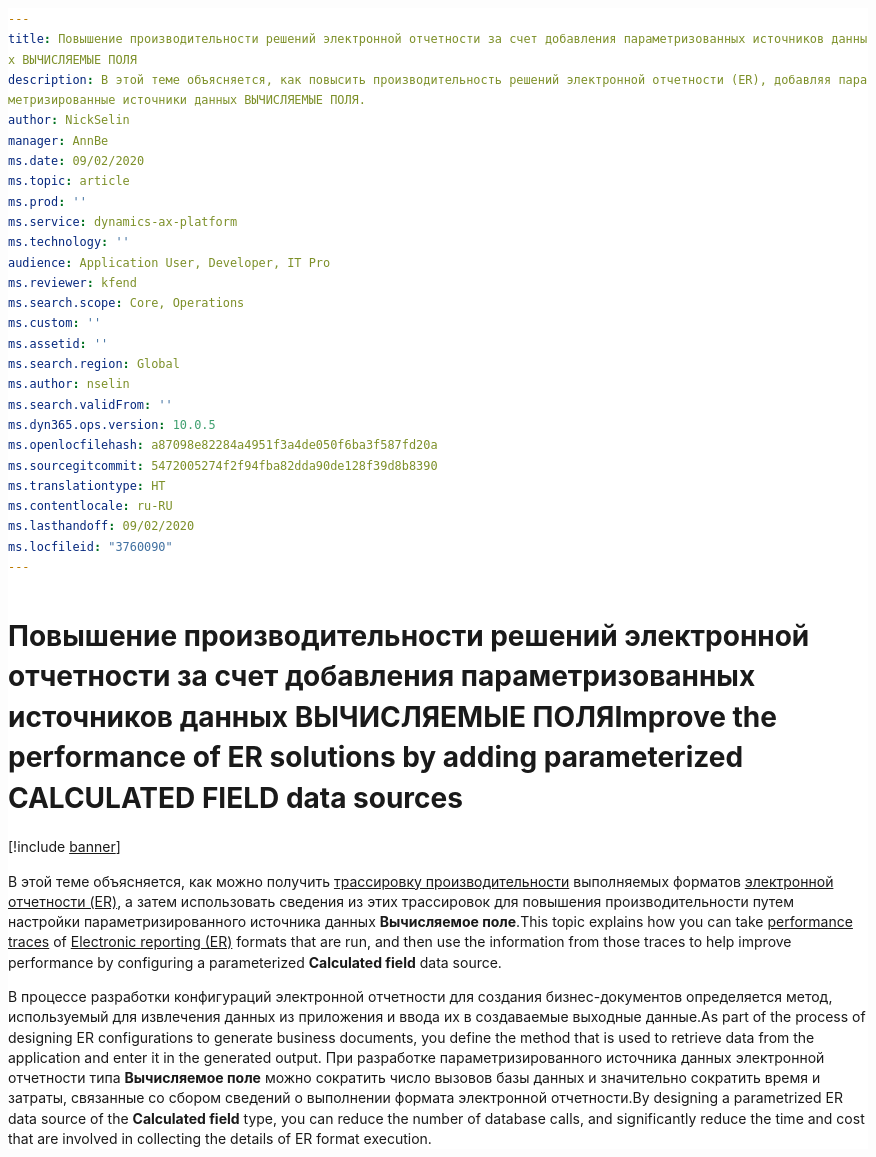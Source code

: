 ```yaml
---
title: Повышение производительности решений электронной отчетности за счет добавления параметризованных источников данных ВЫЧИСЛЯЕМЫЕ ПОЛЯ
description: В этой теме объясняется, как повысить производительность решений электронной отчетности (ER), добавляя параметризированные источники данных ВЫЧИСЛЯЕМЫЕ ПОЛЯ.
author: NickSelin
manager: AnnBe
ms.date: 09/02/2020
ms.topic: article
ms.prod: ''
ms.service: dynamics-ax-platform
ms.technology: ''
audience: Application User, Developer, IT Pro
ms.reviewer: kfend
ms.search.scope: Core, Operations
ms.custom: ''
ms.assetid: ''
ms.search.region: Global
ms.author: nselin
ms.search.validFrom: ''
ms.dyn365.ops.version: 10.0.5
ms.openlocfilehash: a87098e82284a4951f3a4de050f6ba3f587fd20a
ms.sourcegitcommit: 5472005274f2f94fba82dda90de128f39d8b8390
ms.translationtype: HT
ms.contentlocale: ru-RU
ms.lasthandoff: 09/02/2020
ms.locfileid: "3760090"
---
```

# <a name="improve-the-performance-of-er-solutions-by-adding-parameterized-calculated-field-data-sources"></a><span data-ttu-id="20703-103">Повышение производительности решений электронной отчетности за счет добавления параметризованных источников данных ВЫЧИСЛЯЕМЫЕ ПОЛЯ</span><span class="sxs-lookup"><span data-stu-id="20703-103">Improve the performance of ER solutions by adding parameterized CALCULATED FIELD data sources</span></span>

[!include [banner](../includes/banner.md)]

<span data-ttu-id="20703-104">В этой теме объясняется, как можно получить [трассировку производительности](trace-execution-er-troubleshoot-perf.md) выполняемых форматов [электронной отчетности (ER)](general-electronic-reporting.md), а затем использовать сведения из этих трассировок для повышения производительности путем настройки параметризированного источника данных **Вычисляемое поле**.</span><span class="sxs-lookup"><span data-stu-id="20703-104">This topic explains how you can take [performance traces](trace-execution-er-troubleshoot-perf.md) of [Electronic reporting (ER)](general-electronic-reporting.md) formats that are run, and then use the information from those traces to help improve performance by configuring a parameterized **Calculated field** data source.</span></span>

<span data-ttu-id="20703-105">В процессе разработки конфигураций электронной отчетности для создания бизнес-документов определяется метод, используемый для извлечения данных из приложения и ввода их в создаваемые выходные данные.</span><span class="sxs-lookup"><span data-stu-id="20703-105">As part of the process of designing ER configurations to generate business documents, you define the method that is used to retrieve data from the application and enter it in the generated output.</span></span> <span data-ttu-id="20703-106">При разработке параметризированного источника данных электронной отчетности типа **Вычисляемое поле** можно сократить число вызовов базы данных и значительно сократить время и затраты, связанные со сбором сведений о выполнении формата электронной отчетности.</span><span class="sxs-lookup"><span data-stu-id="20703-106">By designing a parametrized ER data source of the **Calculated field** type, you can reduce the number of database calls, and significantly reduce the time and cost that are involved in collecting the details of ER format execution.</span></span>
